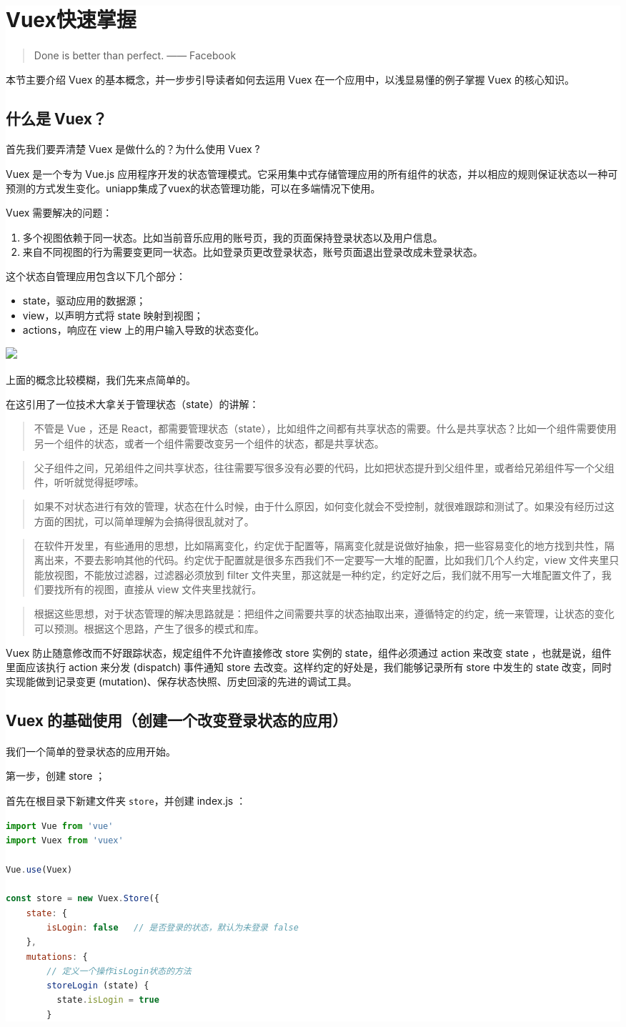 # Vuex快速掌握

> Done is better than perfect. —— Facebook

本节主要介绍 Vuex 的基本概念，并一步步引导读者如何去运用 Vuex 在一个应用中，以浅显易懂的例子掌握 Vuex 的核心知识。

## 什么是 Vuex？

首先我们要弄清楚 Vuex 是做什么的？为什么使用 Vuex ?

Vuex 是一个专为 Vue.js 应用程序开发的状态管理模式。它采用集中式存储管理应用的所有组件的状态，并以相应的规则保证状态以一种可预测的方式发生变化。uniapp集成了vuex的状态管理功能，可以在多端情况下使用。

Vuex 需要解决的问题：

1. 多个视图依赖于同一状态。比如当前音乐应用的账号页，我的页面保持登录状态以及用户信息。
2. 来自不同视图的行为需要变更同一状态。比如登录页更改登录状态，账号页面退出登录改成未登录状态。

这个状态自管理应用包含以下几个部分：

* state，驱动应用的数据源；
* view，以声明方式将 state 映射到视图；
* actions，响应在 view 上的用户输入导致的状态变化。

![](https://p1-jj.byteimg.com/tos-cn-i-t2oaga2asx/gold-user-assets/2020/3/18/170ecdfad7d01fc2~tplv-t2oaga2asx-image.image)

上面的概念比较模糊，我们先来点简单的。

在这引用了一位技术大拿关于管理状态（state）的讲解：

> 不管是 Vue ，还是 React，都需要管理状态（state），比如组件之间都有共享状态的需要。什么是共享状态？比如一个组件需要使用另一个组件的状态，或者一个组件需要改变另一个组件的状态，都是共享状态。

> 父子组件之间，兄弟组件之间共享状态，往往需要写很多没有必要的代码，比如把状态提升到父组件里，或者给兄弟组件写一个父组件，听听就觉得挺啰嗦。

> 如果不对状态进行有效的管理，状态在什么时候，由于什么原因，如何变化就会不受控制，就很难跟踪和测试了。如果没有经历过这方面的困扰，可以简单理解为会搞得很乱就对了。

> 在软件开发里，有些通用的思想，比如隔离变化，约定优于配置等，隔离变化就是说做好抽象，把一些容易变化的地方找到共性，隔离出来，不要去影响其他的代码。约定优于配置就是很多东西我们不一定要写一大堆的配置，比如我们几个人约定，view 文件夹里只能放视图，不能放过滤器，过滤器必须放到 filter 文件夹里，那这就是一种约定，约定好之后，我们就不用写一大堆配置文件了，我们要找所有的视图，直接从 view 文件夹里找就行。

> 根据这些思想，对于状态管理的解决思路就是：把组件之间需要共享的状态抽取出来，遵循特定的约定，统一来管理，让状态的变化可以预测。根据这个思路，产生了很多的模式和库。

Vuex 防止随意修改而不好跟踪状态，规定组件不允许直接修改 store 实例的 state，组件必须通过 action 来改变 state ，也就是说，组件里面应该执行 action 来分发 (dispatch) 事件通知 store 去改变。这样约定的好处是，我们能够记录所有 store 中发生的 state 改变，同时实现能做到记录变更 (mutation)、保存状态快照、历史回滚的先进的调试工具。

## Vuex 的基础使用（创建一个改变登录状态的应用）

我们一个简单的登录状态的应用开始。

第一步，创建 store ；

首先在根目录下新建文件夹 `store`，并创建 index.js ：

```js
import Vue from 'vue'
import Vuex from 'vuex'

Vue.use(Vuex)

const store = new Vuex.Store({
    state: {
        isLogin: false   // 是否登录的状态，默认为未登录 false
    },
    mutations: {
        // 定义一个操作isLogin状态的方法
        storeLogin (state) {
          state.isLogin = true
        }
```